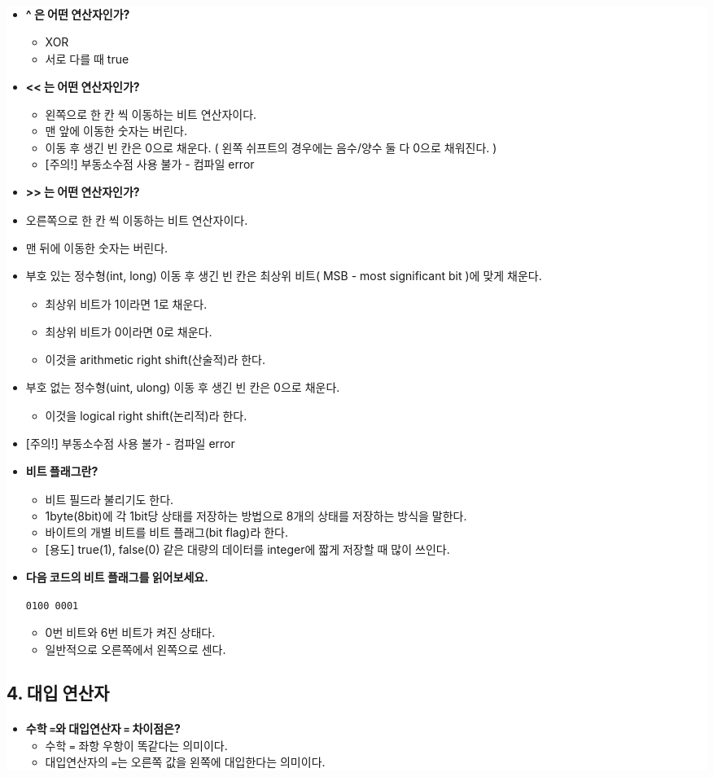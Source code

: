 



* **^ 은 어떤 연산자인가?**
  * XOR
  * 서로 다를 때 true



* **<<  는 어떤 연산자인가?**
  * 왼쪽으로 한 칸 씩 이동하는 비트 연산자이다.
  * 맨 앞에 이동한 숫자는 버린다.
  * 이동 후 생긴 빈 칸은 0으로 채운다. 
    ( 왼쪽 쉬프트의 경우에는 음수/양수 둘 다 0으로 채워진다. )
  * [주의!] 부동소수점 사용 불가 - 컴파일 error



*  **>>  는 어떤 연산자인가?**

  * 오른쪽으로 한 칸 씩 이동하는 비트 연산자이다.

  * 맨 뒤에 이동한 숫자는 버린다.

  * 부호 있는 정수형(int, long) 이동 후 생긴 빈 칸은 최상위 비트( MSB - most significant bit )에 맞게 채운다. 

    * 최상위 비트가 1이라면 1로 채운다. 

    * 최상위 비트가 0이라면 0로 채운다.
    * 이것을 arithmetic right shift(산술적)라 한다.

  * 부호 없는 정수형(uint, ulong) 이동 후 생긴 빈 칸은 0으로 채운다.

    * 이것을 logical right shift(논리적)라 한다.
  * [주의!] 부동소수점 사용 불가 - 컴파일 error



* **비트 플래그란?**
  * 비트 필드라 불리기도 한다.
  * 1byte(8bit)에 각 1bit당 상태를 저장하는 방법으로 8개의 상태를 저장하는 방식을 말한다.
  * 바이트의 개별 비트를 비트 플래그(bit flag)라 한다.
  * [용도] true(1), false(0) 같은 대량의 데이터를 integer에 짧게 저장할 때 많이 쓰인다.



* **다음 코드의 비트 플래그를 읽어보세요.**

  ```
  0100 0001 
  ```

  * 0번 비트와 6번 비트가 켜진 상태다.
  * 일반적으로 오른쪽에서 왼쪽으로 센다.





## 4. 대입 연산자

* **수학 `=`와 대입연산자 `=` 차이점은?**
  * 수학 `=` 좌항 우항이 똑같다는 의미이다.
  * 대입연산자의 `=`는 오른쪽 값을 왼쪽에 대입한다는 의미이다.
